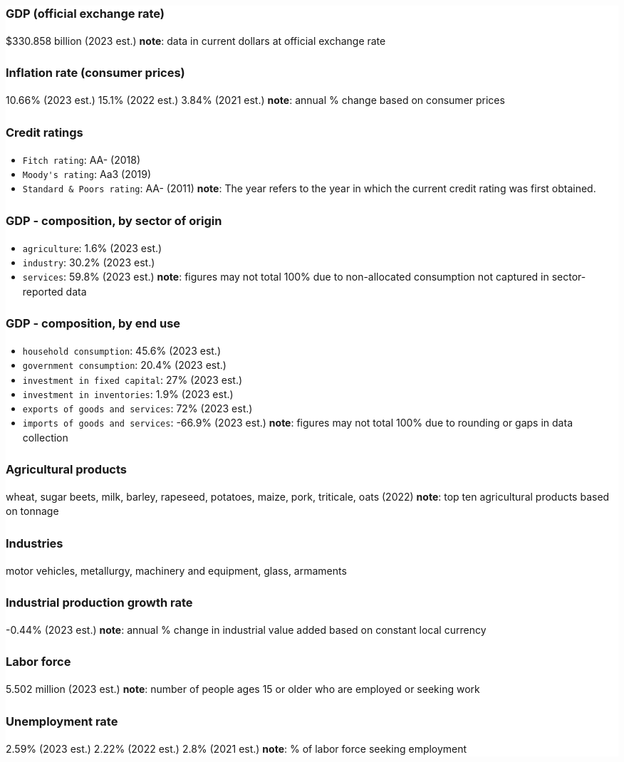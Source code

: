### GDP (official exchange rate)
$330.858 billion (2023 est.)
**note**: data in current dollars at official exchange rate

### Inflation rate (consumer prices)
10.66% (2023 est.)
15.1% (2022 est.)
3.84% (2021 est.)
**note**: annual % change based on consumer prices

### Credit ratings
- `Fitch rating`: AA- (2018)
- `Moody's rating`: Aa3 (2019)
- `Standard & Poors rating`: AA- (2011)
**note**: The year refers to the year in which the current credit rating was first obtained.

### GDP - composition, by sector of origin
- `agriculture`: 1.6% (2023 est.)
- `industry`: 30.2% (2023 est.)
- `services`: 59.8% (2023 est.)
**note**: figures may not total 100% due to non-allocated consumption not captured in sector-reported data

### GDP - composition, by end use
- `household consumption`: 45.6% (2023 est.)
- `government consumption`: 20.4% (2023 est.)
- `investment in fixed capital`: 27% (2023 est.)
- `investment in inventories`: 1.9% (2023 est.)
- `exports of goods and services`: 72% (2023 est.)
- `imports of goods and services`: -66.9% (2023 est.)
**note**: figures may not total 100% due to rounding or gaps in data collection

### Agricultural products
wheat, sugar beets, milk, barley, rapeseed, potatoes, maize, pork, triticale, oats (2022)
**note**: top ten agricultural products based on tonnage

### Industries
motor vehicles, metallurgy, machinery and equipment, glass, armaments

### Industrial production growth rate
-0.44% (2023 est.)
**note**: annual % change in industrial value added based on constant local currency

### Labor force
5.502 million (2023 est.)
**note**: number of people ages 15 or older who are employed or seeking work

### Unemployment rate
2.59% (2023 est.)
2.22% (2022 est.)
2.8% (2021 est.)
**note**: % of labor force seeking employment

